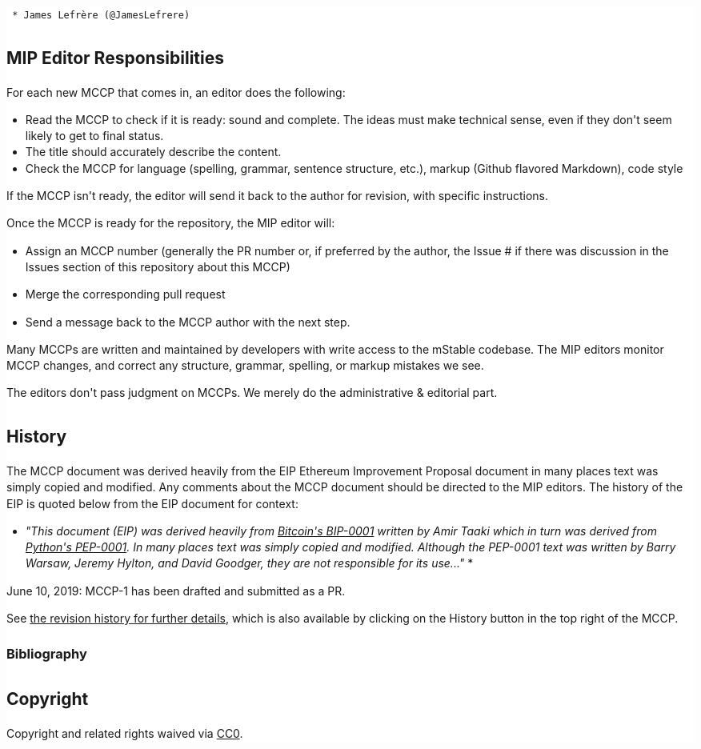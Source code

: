 ` * James Lefrère (@JamesLefrere)`

## MIP Editor Responsibilities

For each new MCCP that comes in, an editor does the following:

- Read the MCCP to check if it is ready: sound and complete. The ideas must make technical sense, even if they don't seem likely to get to final status.
- The title should accurately describe the content.
- Check the MCCP for language (spelling, grammar, sentence structure, etc.), markup (Github flavored Markdown), code style

If the MCCP isn't ready, the editor will send it back to the author for revision, with specific instructions.

Once the MCCP is ready for the repository, the MIP editor will:

- Assign an MCCP number (generally the PR number or, if preferred by the author, the Issue # if there was discussion in the Issues section of this repository about this MCCP)

- Merge the corresponding pull request

- Send a message back to the MCCP author with the next step.

Many MCCPs are written and maintained by developers with write access to the mStable codebase. The MIP editors monitor MCCP changes, and correct any structure, grammar, spelling, or markup mistakes we see.

The editors don't pass judgment on MCCPs. We merely do the administrative & editorial part.

## History

The MCCP document was derived heavily from the EIP Ethereum  Improvement Proposal document in many places text was simply copied and modified. Any comments about the MCCP document should be directed to the MIP editors. The history of the EIP is quoted below from the EIP document  for context:

* *"This document (EIP) was derived heavily from [Bitcoin's BIP-0001] written by Amir Taaki which in turn was derived from [Python's PEP-0001]. In many places text was simply copied and modified. Although the PEP-0001 text was written by Barry Warsaw, Jeremy Hylton, and David Goodger, they are not responsible for its use..."* *

June 10, 2019: MCCP-1 has been drafted and submitted as a PR.


See [the revision history for further details](https://github.com/mstable/MIPs), which is also available by clicking on the History button in the top right of the MCCP.

### Bibliography

[the mStable Discord]: https://discord.gg/y2r3jXm
[pull request]: https://github.com/mstable/MIPs/pulls
[markdown]: https://github.com/adam-p/markdown-here/wiki/Markdown-Cheatsheet
[Bitcoin's BIP-0001]: https://github.com/bitcoin/bips
[Python's PEP-0001]: https://www.python.org/dev/peps/
[mStable Engineering Team]: https://github.com/orgs/mstable/people

## Copyright

Copyright and related rights waived via [CC0](https://creativecommons.org/publicdomain/zero/1.0/).
